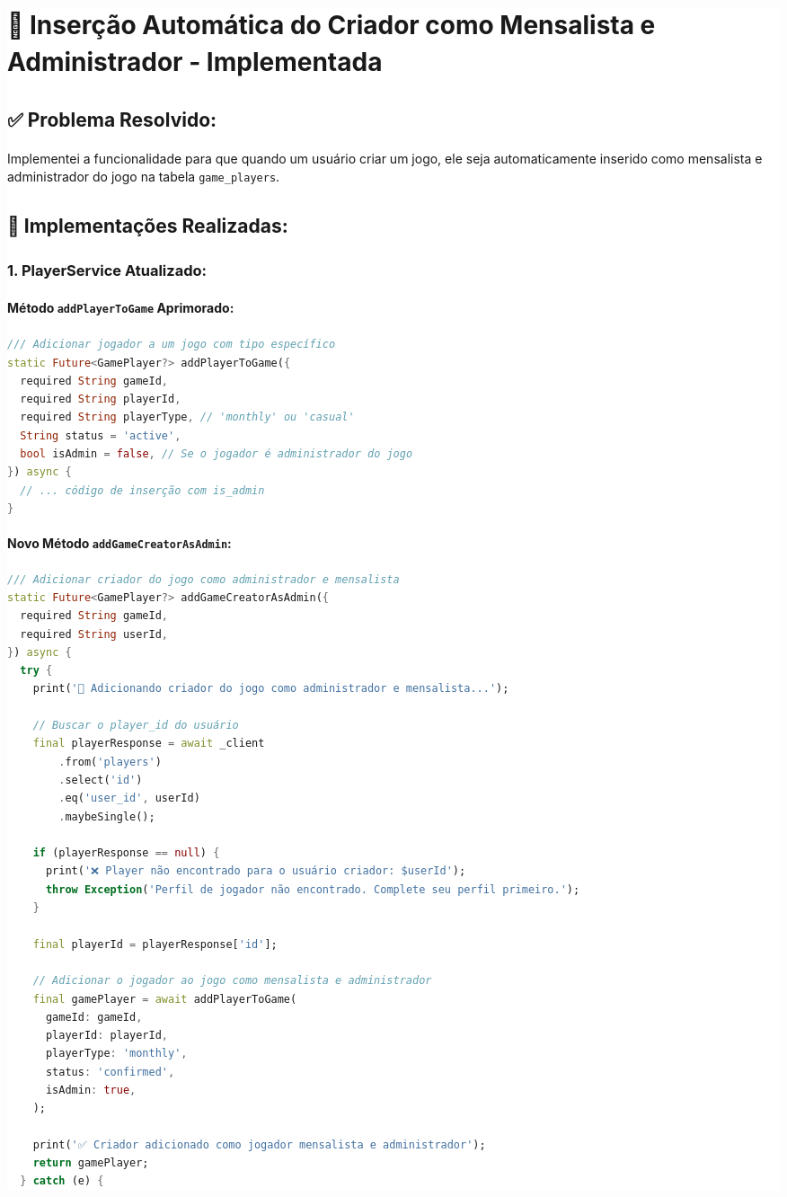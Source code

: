 # 👑 Inserção Automática do Criador como Mensalista e Administrador - Implementada

## ✅ **Problema Resolvido:**

Implementei a funcionalidade para que quando um usuário criar um jogo, ele seja automaticamente inserido como mensalista e administrador do jogo na tabela `game_players`.

## 🔧 **Implementações Realizadas:**

### **1. PlayerService Atualizado:**

#### **Método `addPlayerToGame` Aprimorado:**
```dart
/// Adicionar jogador a um jogo com tipo específico
static Future<GamePlayer?> addPlayerToGame({
  required String gameId,
  required String playerId,
  required String playerType, // 'monthly' ou 'casual'
  String status = 'active',
  bool isAdmin = false, // Se o jogador é administrador do jogo
}) async {
  // ... código de inserção com is_admin
}
```

#### **Novo Método `addGameCreatorAsAdmin`:**
```dart
/// Adicionar criador do jogo como administrador e mensalista
static Future<GamePlayer?> addGameCreatorAsAdmin({
  required String gameId,
  required String userId,
}) async {
  try {
    print('👑 Adicionando criador do jogo como administrador e mensalista...');

    // Buscar o player_id do usuário
    final playerResponse = await _client
        .from('players')
        .select('id')
        .eq('user_id', userId)
        .maybeSingle();

    if (playerResponse == null) {
      print('❌ Player não encontrado para o usuário criador: $userId');
      throw Exception('Perfil de jogador não encontrado. Complete seu perfil primeiro.');
    }

    final playerId = playerResponse['id'];

    // Adicionar o jogador ao jogo como mensalista e administrador
    final gamePlayer = await addPlayerToGame(
      gameId: gameId,
      playerId: playerId,
      playerType: 'monthly',
      status: 'confirmed',
      isAdmin: true,
    );

    print('✅ Criador adicionado como jogador mensalista e administrador');
    return gamePlayer;
  } catch (e) {
```